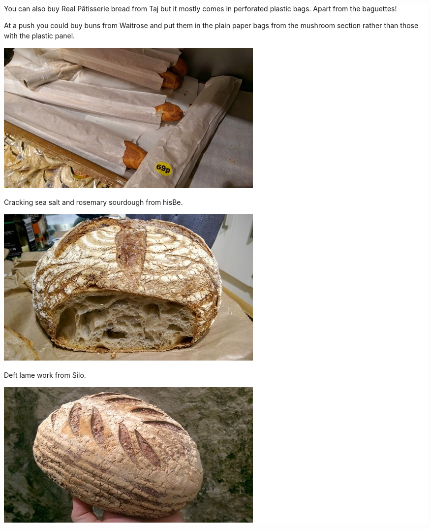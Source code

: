 You can also buy Real Pâtisserie bread from Taj but it mostly comes in
perforated plastic bags. Apart from the baguettes!

At a push you could buy buns from Waitrose and put them in the plain paper bags
from the mushroom section rather than those with the plastic panel.

![](images/baguettes.jpg)

Cracking sea salt and rosemary sourdough from hisBe.

![](images/bread_hisbe.jpg)

Deft lame work from Silo.

![](images/bread_silo.jpg)
